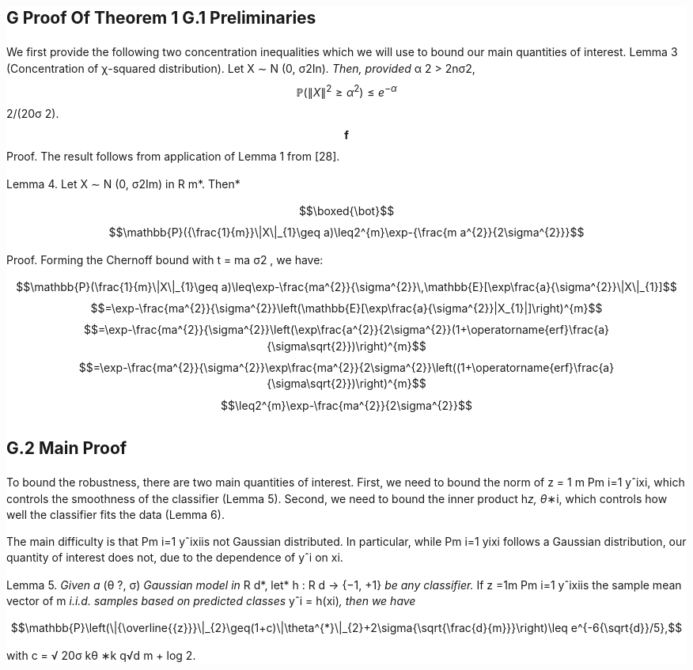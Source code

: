 ## G Proof Of Theorem 1 G.1 Preliminaries

We first provide the following two concentration inequalities which we will use to bound our main
quantities of interest.
Lemma 3 (Concentration of χ-squared distribution). Let X ∼ N (0, σ2In)*. Then, provided* α
2 >
2nσ2,
$$\mathbb{P}(\|X\|^{2}\geq\alpha^{2})\leq e^{-\alpha}$$
2/(20σ
2).
$$\mathbf{f}$$
Proof. The result follows from application of Lemma 1 from [28].

Lemma 4. Let X ∼ N (0, σ2Im) in R
m*. Then*

$$\boxed{\bot}$$
$$\mathbb{P}({\frac{1}{m}}\|X\|_{1}\geq a)\leq2^{m}\exp-{\frac{m a^{2}}{2\sigma^{2}}}$$

Proof. Forming the Chernoff bound with t =
ma σ2 , we have:

$$\mathbb{P}(\frac{1}{m}\|X\|_{1}\geq a)\leq\exp-\frac{ma^{2}}{\sigma^{2}}\,\mathbb{E}[\exp\frac{a}{\sigma^{2}}\|X\|_{1}]$$ $$=\exp-\frac{ma^{2}}{\sigma^{2}}\left(\mathbb{E}[\exp\frac{a}{\sigma^{2}}|X_{1}|]\right)^{m}$$ $$=\exp-\frac{ma^{2}}{\sigma^{2}}\left(\exp\frac{a^{2}}{2\sigma^{2}}(1+\operatorname{erf}\frac{a}{\sigma\sqrt{2}})\right)^{m}$$ $$=\exp-\frac{ma^{2}}{\sigma^{2}}\exp\frac{ma^{2}}{2\sigma^{2}}\left((1+\operatorname{erf}\frac{a}{\sigma\sqrt{2}})\right)^{m}$$ $$\leq2^{m}\exp-\frac{ma^{2}}{2\sigma^{2}}$$

## G.2 Main Proof

To bound the robustness, there are two main quantities of interest. First, we need to bound the norm of z =
1 m Pm i=1 yˆixi, which controls the smoothness of the classifier (Lemma 5). Second, we need to bound the inner product h*z, θ*∗i, which controls how well the classifier fits the data (Lemma 6).

The main difficulty is that Pm i=1 yˆixiis not Gaussian distributed. In particular, while Pm i=1 yixi follows a Gaussian distribution, our quantity of interest does not, due to the dependence of yˆi on xi.

Lemma 5. *Given a* (θ
?, σ) *Gaussian model in* R
d*, let* h : R
d → {−1, +1} *be any classifier.*
If z =1m Pm i=1 yˆixiis the sample mean vector of m *i.i.d. samples based on predicted classes* yˆi = h(xi)*, then we have*

$$\mathbb{P}\left(\|{\overline{{z}}}\|_{2}\geq(1+c)\|\theta^{*}\|_{2}+2\sigma{\sqrt{\frac{d}{m}}}\right)\leq e^{-6{\sqrt{d}}/5},$$

with c =
√
20σ kθ
∗k q√d m + log 2.

